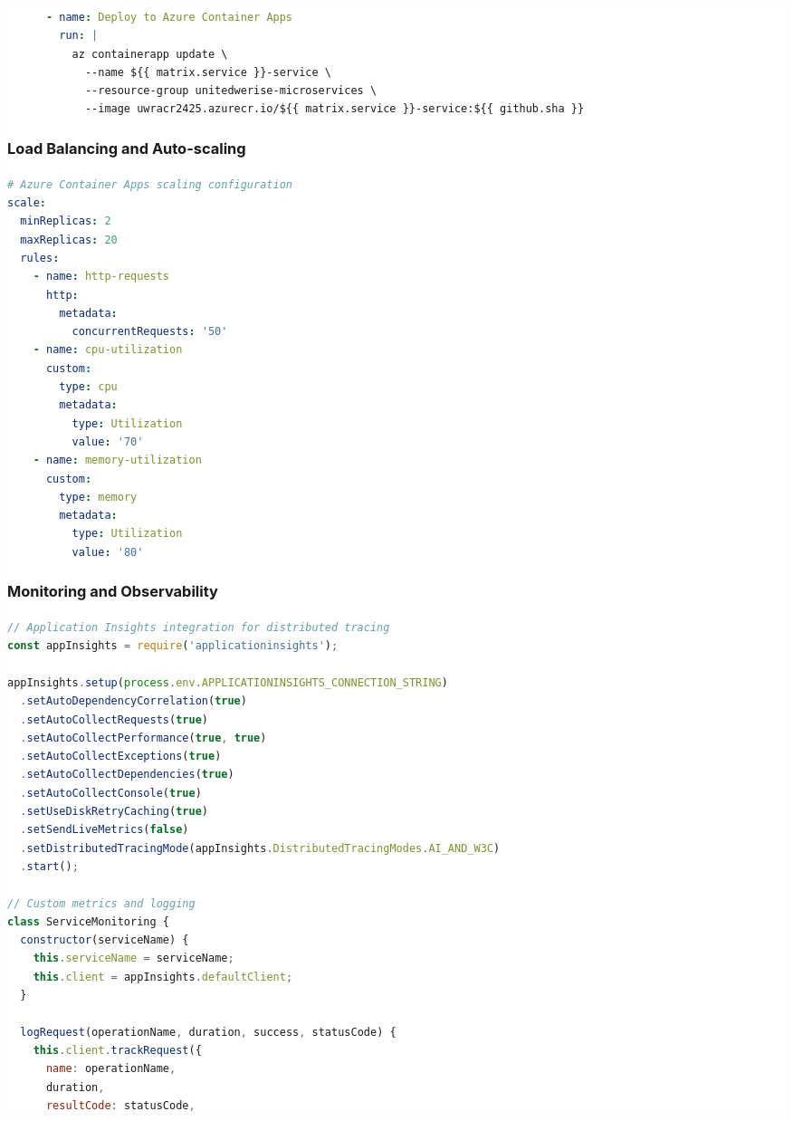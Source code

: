 ```yaml
      - name: Deploy to Azure Container Apps
        run: |
          az containerapp update \
            --name ${{ matrix.service }}-service \
            --resource-group unitedwerise-microservices \
            --image uwracr2425.azurecr.io/${{ matrix.service }}-service:${{ github.sha }}
```

### Load Balancing and Auto-scaling

```yaml
# Azure Container Apps scaling configuration
scale:
  minReplicas: 2
  maxReplicas: 20
  rules:
    - name: http-requests
      http:
        metadata:
          concurrentRequests: '50'
    - name: cpu-utilization
      custom:
        type: cpu
        metadata:
          type: Utilization
          value: '70'
    - name: memory-utilization
      custom:
        type: memory
        metadata:
          type: Utilization
          value: '80'
```

### Monitoring and Observability

```javascript
// Application Insights integration for distributed tracing
const appInsights = require('applicationinsights');

appInsights.setup(process.env.APPLICATIONINSIGHTS_CONNECTION_STRING)
  .setAutoDependencyCorrelation(true)
  .setAutoCollectRequests(true)
  .setAutoCollectPerformance(true, true)
  .setAutoCollectExceptions(true)
  .setAutoCollectDependencies(true)
  .setAutoCollectConsole(true)
  .setUseDiskRetryCaching(true)
  .setSendLiveMetrics(false)
  .setDistributedTracingMode(appInsights.DistributedTracingModes.AI_AND_W3C)
  .start();

// Custom metrics and logging
class ServiceMonitoring {
  constructor(serviceName) {
    this.serviceName = serviceName;
    this.client = appInsights.defaultClient;
  }

  logRequest(operationName, duration, success, statusCode) {
    this.client.trackRequest({
      name: operationName,
      duration,
      resultCode: statusCode,
```